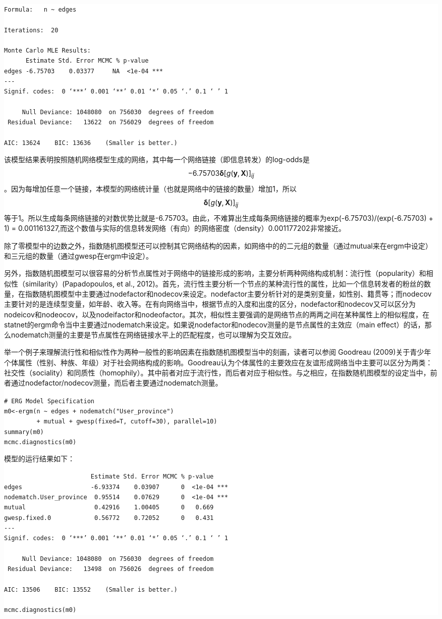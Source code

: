     Formula:   n ~ edges

    Iterations:  20

    Monte Carlo MLE Results:
          Estimate Std. Error MCMC % p-value    
    edges -6.75703    0.03377     NA  <1e-04 ***
    ---
    Signif. codes:  0 ‘***’ 0.001 ‘**’ 0.01 ‘*’ 0.05 ‘.’ 0.1 ‘ ’ 1

         Null Deviance: 1048080  on 756030  degrees of freedom
     Residual Deviance:   13622  on 756029  degrees of freedom

    AIC: 13624    BIC: 13636    (Smaller is better.)

该模型结果表明按照随机网络模型生成的网络，其中每一个网络链接（即信息转发）的log-odds是$$-6.75703\mathbf{\delta} [g(\mathbf{y},\mathbf{X})]_{ij}$$。因为每增加任意一个链接，本模型的网络统计量（也就是网络中的链接的数量）增加1，所以$$\mathbf{\delta} [g(\mathbf{y}, \mathbf{X})]_{ij}$$等于1。所以生成每条网络链接的对数优势比就是-6.75703。由此，不难算出生成每条网络链接的概率为exp(-6.75703)/(exp(-6.75703) + 1) = 0.001161327,而这个数值与实际的信息转发网络（有向）的网络密度（density）0.001177202非常接近。

除了零模型中的边数之外，指数随机图模型还可以控制其它网络结构的因素，如网络中的的二元组的数量（通过mutual来在ergm中设定）和三元组的数量（通过gwesp在ergm中设定）。

另外，指数随机图模型可以很容易的分析节点属性对于网络中的链接形成的影响，主要分析两种网络构成机制：流行性（popularity）和相似性（similarity）(Papadopoulos, et al., 2012)。首先，流行性主要分析一个节点的某种流行性的属性，比如一个信息转发者的粉丝的数量，在指数随机图模型中主要通过nodefactor和nodecov来设定。nodefactor主要分析针对的是类别变量，如性别、籍贯等；而nodecov主要针对的是连续型变量，如年龄、收入等。在有向网络当中，根据节点的入度和出度的区分，nodefactor和nodecov又可以区分为nodeicov和nodeocov，以及nodeifactor和nodeofactor。其次，相似性主要强调的是网络节点的两两之间在某种属性上的相似程度，在statnet的ergm命令当中主要通过nodematch来设定。如果说nodefactor和nodecov测量的是节点属性的主效应（main effect）的话，那么nodematch测量的主要是节点属性在网络链接水平上的匹配程度，也可以理解为交互效应。

举一个例子来理解流行性和相似性作为两种一般性的影响因素在指数随机图模型当中的刻画，读者可以参阅 Goodreau (2009)关于青少年个体属性（性别、种族、年级）对于社会网络构成的影响。Goodreau认为个体属性的主要效应在友谊形成网络当中主要可以区分为两类：社交性（sociality）和同质性（homophily）。其中前者对应于流行性，而后者对应于相似性。与之相应，在指数随机图模型的设定当中，前者通过nodefactor/nodecov测量，而后者主要通过nodematch测量。

	# ERG Model Specification
	m0<-ergm(n ~ edges + nodematch("User_province")
			 + mutual + gwesp(fixed=T, cutoff=30), parallel=10)
	summary(m0)
	mcmc.diagnostics(m0)


模型的运行结果如下：


                            Estimate Std. Error MCMC % p-value    
    edges                   -6.93374    0.03907      0  <1e-04 ***
    nodematch.User_province  0.95514    0.07629      0  <1e-04 ***
    mutual                   0.42916    1.00405      0   0.669    
    gwesp.fixed.0            0.56772    0.72052      0   0.431    
    ---
    Signif. codes:  0 ‘***’ 0.001 ‘**’ 0.01 ‘*’ 0.05 ‘.’ 0.1 ‘ ’ 1

         Null Deviance: 1048080  on 756030  degrees of freedom
     Residual Deviance:   13498  on 756026  degrees of freedom

    AIC: 13506    BIC: 13552    (Smaller is better.)

	mcmc.diagnostics(m0)
